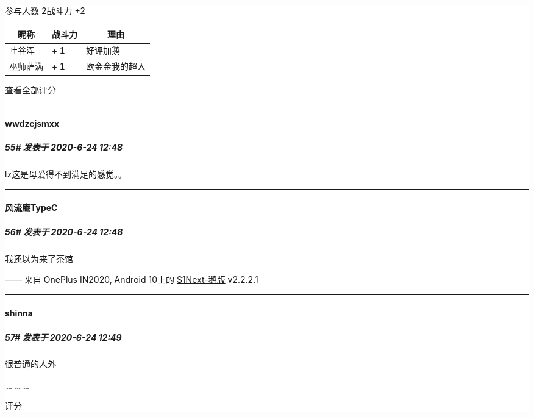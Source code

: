  参与人数 2战斗力 +2

|昵称|战斗力|理由|
|----|---|---|
| 吐谷浑| + 1|好评加鹅|
| 巫师萨满| + 1|欧金金我的超人|



查看全部评分






-----

####  wwdzcjsmxx  
##### 55#       发表于 2020-6-24 12:48




lz这是母爱得不到满足的感觉。。







-----

####  风流庵TypeC  
##### 56#       发表于 2020-6-24 12:48




我还以为来了茶馆

—— 来自 OnePlus IN2020, Android 10上的 [S1Next-鹅版](https://github.com/ykrank/S1-Next/releases) v2.2.2.1







-----

####  shinna  
##### 57#       发表于 2020-6-24 12:49




很普通的人外



﹍﹍﹍

评分


